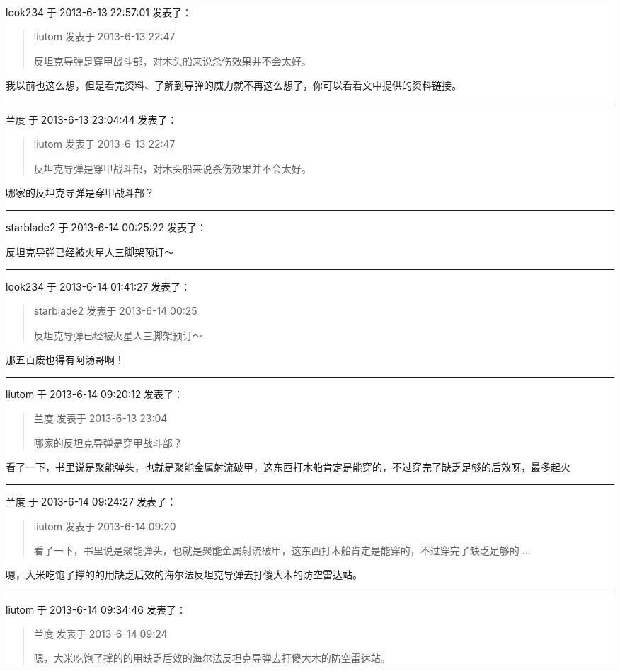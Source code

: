 look234 于 2013-6-13 22:57:01 发表了：

> liutom 发表于 2013-6-13 22:47
>
> 反坦克导弹是穿甲战斗部，对木头船来说杀伤效果并不会太好。

我以前也这么想，但是看完资料、了解到导弹的威力就不再这么想了，你可以看看文中提供的资料链接。

---

兰度 于 2013-6-13 23:04:44 发表了：

> liutom 发表于 2013-6-13 22:47
>
> 反坦克导弹是穿甲战斗部，对木头船来说杀伤效果并不会太好。

哪家的反坦克导弹是穿甲战斗部？

---

starblade2 于 2013-6-14 00:25:22 发表了：

反坦克导弹已经被火星人三脚架预订～

---

look234 于 2013-6-14 01:41:27 发表了：

> starblade2 发表于 2013-6-14 00:25
>
> 反坦克导弹已经被火星人三脚架预订～

那五百废也得有阿汤哥啊！

---

liutom 于 2013-6-14 09:20:12 发表了：

> 兰度 发表于 2013-6-13 23:04
>
> 哪家的反坦克导弹是穿甲战斗部？

看了一下，书里说是聚能弹头，也就是聚能金属射流破甲，这东西打木船肯定是能穿的，不过穿完了缺乏足够的后效呀，最多起火

---

兰度 于 2013-6-14 09:24:27 发表了：

> liutom 发表于 2013-6-14 09:20
>
> 看了一下，书里说是聚能弹头，也就是聚能金属射流破甲，这东西打木船肯定是能穿的，不过穿完了缺乏足够的 ...

嗯，大米吃饱了撑的的用缺乏后效的海尔法反坦克导弹去打傻大木的防空雷达站。

---

liutom 于 2013-6-14 09:34:46 发表了：

> 兰度 发表于 2013-6-14 09:24
>
> 嗯，大米吃饱了撑的的用缺乏后效的海尔法反坦克导弹去打傻大木的防空雷达站。
